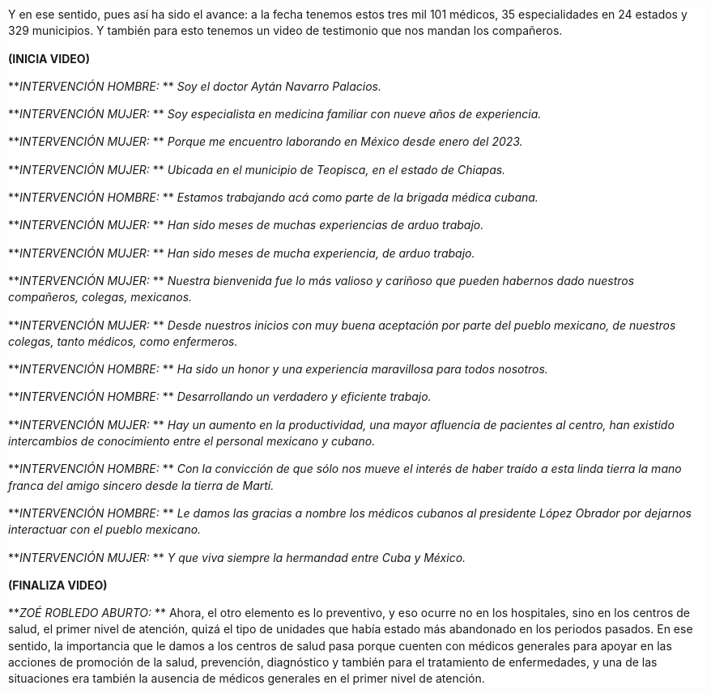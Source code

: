 Y en ese sentido, pues así ha sido el avance: a la fecha tenemos estos tres
mil 101 médicos, 35 especialidades en 24 estados y 329 municipios. Y también
para esto tenemos un video de testimonio que nos mandan los compañeros.

**(INICIA VIDEO)**

**_INTERVENCIÓN HOMBRE:_ ** _Soy el doctor Aytán Navarro Palacios._

**_INTERVENCIÓN MUJER:_ ** _Soy especialista en medicina familiar con nueve
años de experiencia._

**_INTERVENCIÓN MUJER:_ ** _Porque me encuentro laborando en México desde
enero del 2023._

**_INTERVENCIÓN MUJER:_ ** _Ubicada en el municipio de Teopisca, en el estado
de Chiapas._

**_INTERVENCIÓN HOMBRE:_ ** _Estamos trabajando acá como parte de la brigada
médica cubana._

**_INTERVENCIÓN MUJER:_ ** _Han sido meses de muchas experiencias de arduo
trabajo._

**_INTERVENCIÓN MUJER:_ ** _Han sido meses de mucha experiencia, de arduo
trabajo._

**_INTERVENCIÓN MUJER:_ ** _Nuestra bienvenida fue lo más valioso y cariñoso
que pueden habernos dado nuestros compañeros, colegas, mexicanos._

**_INTERVENCIÓN MUJER:_ ** _Desde nuestros inicios con muy buena aceptación
por parte del pueblo mexicano, de nuestros colegas, tanto médicos, como
enfermeros._

**_INTERVENCIÓN HOMBRE:_ ** _Ha sido un honor y una experiencia maravillosa
para todos nosotros._

**_INTERVENCIÓN HOMBRE:_ ** _Desarrollando un verdadero y eficiente trabajo._

**_INTERVENCIÓN MUJER:_ ** _Hay un aumento en la productividad, una mayor
afluencia de pacientes al centro, han existido intercambios de conocimiento
entre el personal mexicano y cubano._

**_INTERVENCIÓN HOMBRE:_ ** _Con la convicción de que sólo nos mueve el
interés de haber traído a esta linda tierra la mano franca del amigo sincero
desde la tierra de Martí._

**_INTERVENCIÓN HOMBRE:_ ** _Le damos las gracias a nombre los médicos cubanos
al presidente López Obrador por dejarnos interactuar con el pueblo mexicano._

**_INTERVENCIÓN MUJER:_ ** _Y que viva siempre la hermandad entre Cuba y
México._

**(FINALIZA VIDEO)**

**_ZOÉ ROBLEDO ABURTO:_ ** Ahora, el otro elemento es lo preventivo, y eso
ocurre no en los hospitales, sino en los centros de salud, el primer nivel de
atención, quizá el tipo de unidades que había estado más abandonado en los
periodos pasados. En ese sentido, la importancia que le damos a los centros de
salud pasa porque cuenten con médicos generales para apoyar en las acciones de
promoción de la salud, prevención, diagnóstico y también para el tratamiento
de enfermedades, y una de las situaciones era también la ausencia de médicos
generales en el primer nivel de atención.

